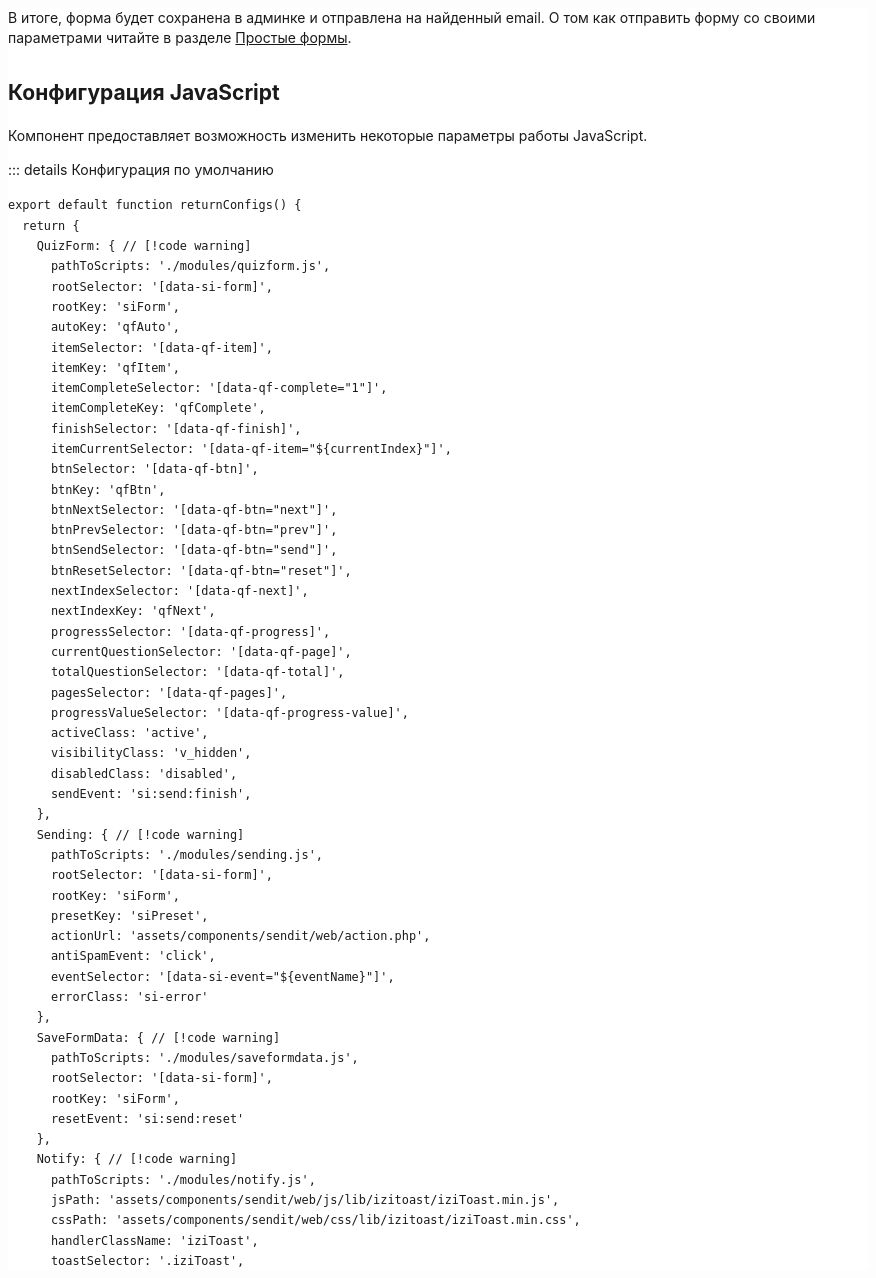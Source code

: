 В итоге, форма будет сохранена в админке и отправлена на найденный email.
О том как отправить форму со своими параметрами читайте в разделе [Простые формы](/components/sendit/sending).

## Конфигурация JavaScript

Компонент предоставляет возможность изменить некоторые параметры работы JavaScript.

::: details Конфигурация по умолчанию

```js:line-numbers
export default function returnConfigs() {
  return {
    QuizForm: { // [!code warning]
      pathToScripts: './modules/quizform.js',
      rootSelector: '[data-si-form]',
      rootKey: 'siForm',
      autoKey: 'qfAuto',
      itemSelector: '[data-qf-item]',
      itemKey: 'qfItem',
      itemCompleteSelector: '[data-qf-complete="1"]',
      itemCompleteKey: 'qfComplete',
      finishSelector: '[data-qf-finish]',
      itemCurrentSelector: '[data-qf-item="${currentIndex}"]',
      btnSelector: '[data-qf-btn]',
      btnKey: 'qfBtn',
      btnNextSelector: '[data-qf-btn="next"]',
      btnPrevSelector: '[data-qf-btn="prev"]',
      btnSendSelector: '[data-qf-btn="send"]',
      btnResetSelector: '[data-qf-btn="reset"]',
      nextIndexSelector: '[data-qf-next]',
      nextIndexKey: 'qfNext',
      progressSelector: '[data-qf-progress]',
      currentQuestionSelector: '[data-qf-page]',
      totalQuestionSelector: '[data-qf-total]',
      pagesSelector: '[data-qf-pages]',
      progressValueSelector: '[data-qf-progress-value]',
      activeClass: 'active',
      visibilityClass: 'v_hidden',
      disabledClass: 'disabled',
      sendEvent: 'si:send:finish',
    },
    Sending: { // [!code warning]
      pathToScripts: './modules/sending.js',
      rootSelector: '[data-si-form]',
      rootKey: 'siForm',
      presetKey: 'siPreset',
      actionUrl: 'assets/components/sendit/web/action.php',
      antiSpamEvent: 'click',
      eventSelector: '[data-si-event="${eventName}"]',
      errorClass: 'si-error'
    },
    SaveFormData: { // [!code warning]
      pathToScripts: './modules/saveformdata.js',
      rootSelector: '[data-si-form]',
      rootKey: 'siForm',
      resetEvent: 'si:send:reset'
    },
    Notify: { // [!code warning]
      pathToScripts: './modules/notify.js',
      jsPath: 'assets/components/sendit/web/js/lib/izitoast/iziToast.min.js',
      cssPath: 'assets/components/sendit/web/css/lib/izitoast/iziToast.min.css',
      handlerClassName: 'iziToast',
      toastSelector: '.iziToast',
```
